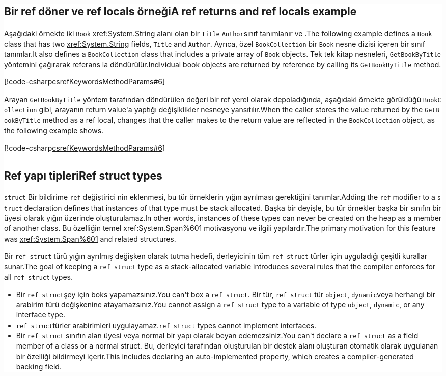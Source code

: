 ## <a name="a-ref-returns-and-ref-locals-example"></a><span data-ttu-id="32d75-177">Bir ref döner ve ref locals örneği</span><span class="sxs-lookup"><span data-stu-id="32d75-177">A ref returns and ref locals example</span></span>

<span data-ttu-id="32d75-178">Aşağıdaki örnekte iki `Book` <xref:System.String> alanı olan bir `Title` `Author`sınıf tanımlanır ve .</span><span class="sxs-lookup"><span data-stu-id="32d75-178">The following example defines a `Book` class that has two <xref:System.String> fields, `Title` and `Author`.</span></span> <span data-ttu-id="32d75-179">Ayrıca, özel `BookCollection` bir `Book` nesne dizisi içeren bir sınıf tanımlar.</span><span class="sxs-lookup"><span data-stu-id="32d75-179">It also defines a `BookCollection` class that includes a private array of `Book` objects.</span></span> <span data-ttu-id="32d75-180">Tek tek kitap nesneleri, `GetBookByTitle` yöntemini çağırarak referans la döndürülür.</span><span class="sxs-lookup"><span data-stu-id="32d75-180">Individual book objects are returned by reference by calling its `GetBookByTitle` method.</span></span>

[!code-csharp[csrefKeywordsMethodParams#6](~/samples/snippets/csharp/language-reference/keywords/in-ref-out-modifier/RefParameterModifier.cs#4)]

<span data-ttu-id="32d75-181">Arayan `GetBookByTitle` yöntem tarafından döndürülen değeri bir ref yerel olarak depoladığında, aşağıdaki örnekte görüldüğü `BookCollection` gibi, arayanın return value'a yaptığı değişiklikler nesneye yansıtılır.</span><span class="sxs-lookup"><span data-stu-id="32d75-181">When the caller stores the value returned by the `GetBookByTitle` method as a ref local, changes that the caller makes to the return value are reflected in the `BookCollection` object, as the following example shows.</span></span>

[!code-csharp[csrefKeywordsMethodParams#6](~/samples/snippets/csharp/language-reference/keywords/in-ref-out-modifier/RefParameterModifier.cs#5)]

## <a name="ref-struct-types"></a><span data-ttu-id="32d75-182">Ref yapı tipleri</span><span class="sxs-lookup"><span data-stu-id="32d75-182">Ref struct types</span></span>

<span data-ttu-id="32d75-183">`struct` Bir bildirime `ref` değiştirici nin eklenmesi, bu tür örneklerin yığın ayrılması gerektiğini tanımlar.</span><span class="sxs-lookup"><span data-stu-id="32d75-183">Adding the `ref` modifier to a `struct` declaration defines that instances of that type must be stack allocated.</span></span> <span data-ttu-id="32d75-184">Başka bir deyişle, bu tür örnekler başka bir sınıfın bir üyesi olarak yığın üzerinde oluşturulamaz.</span><span class="sxs-lookup"><span data-stu-id="32d75-184">In other words, instances of these types can never be created on the heap as a member of another class.</span></span> <span data-ttu-id="32d75-185">Bu özelliğin temel <xref:System.Span%601> motivasyonu ve ilgili yapılardır.</span><span class="sxs-lookup"><span data-stu-id="32d75-185">The primary motivation for this feature was <xref:System.Span%601> and related structures.</span></span>

<span data-ttu-id="32d75-186">Bir `ref struct` türü yığın ayrılmış değişken olarak tutma hedefi, derleyicinin tüm `ref struct` türler için uyguladığı çeşitli kurallar sunar.</span><span class="sxs-lookup"><span data-stu-id="32d75-186">The goal of keeping a `ref struct` type as a stack-allocated variable introduces several rules that the compiler enforces for all `ref struct` types.</span></span>

- <span data-ttu-id="32d75-187">Bir `ref struct`şey için boks yapamazsınız.</span><span class="sxs-lookup"><span data-stu-id="32d75-187">You can't box a `ref struct`.</span></span> <span data-ttu-id="32d75-188">Bir tür, `ref struct` tür `object`, `dynamic`veya herhangi bir arabirim türü değişkenine atayamazsınız.</span><span class="sxs-lookup"><span data-stu-id="32d75-188">You cannot assign a `ref struct` type to a variable of type `object`, `dynamic`, or any interface type.</span></span>
- <span data-ttu-id="32d75-189">`ref struct`türler arabirimleri uygulayamaz.</span><span class="sxs-lookup"><span data-stu-id="32d75-189">`ref struct` types cannot implement interfaces.</span></span>
- <span data-ttu-id="32d75-190">Bir `ref struct` sınıfın alan üyesi veya normal bir yapı olarak beyan edemezsiniz.</span><span class="sxs-lookup"><span data-stu-id="32d75-190">You can't declare a `ref struct` as a field member of a class or a normal struct.</span></span> <span data-ttu-id="32d75-191">Bu, derleyici tarafından oluşturulan bir destek alanı oluşturan otomatik olarak uygulanan bir özelliği bildirmeyi içerir.</span><span class="sxs-lookup"><span data-stu-id="32d75-191">This includes declaring an auto-implemented property, which creates a compiler-generated backing field.</span></span>